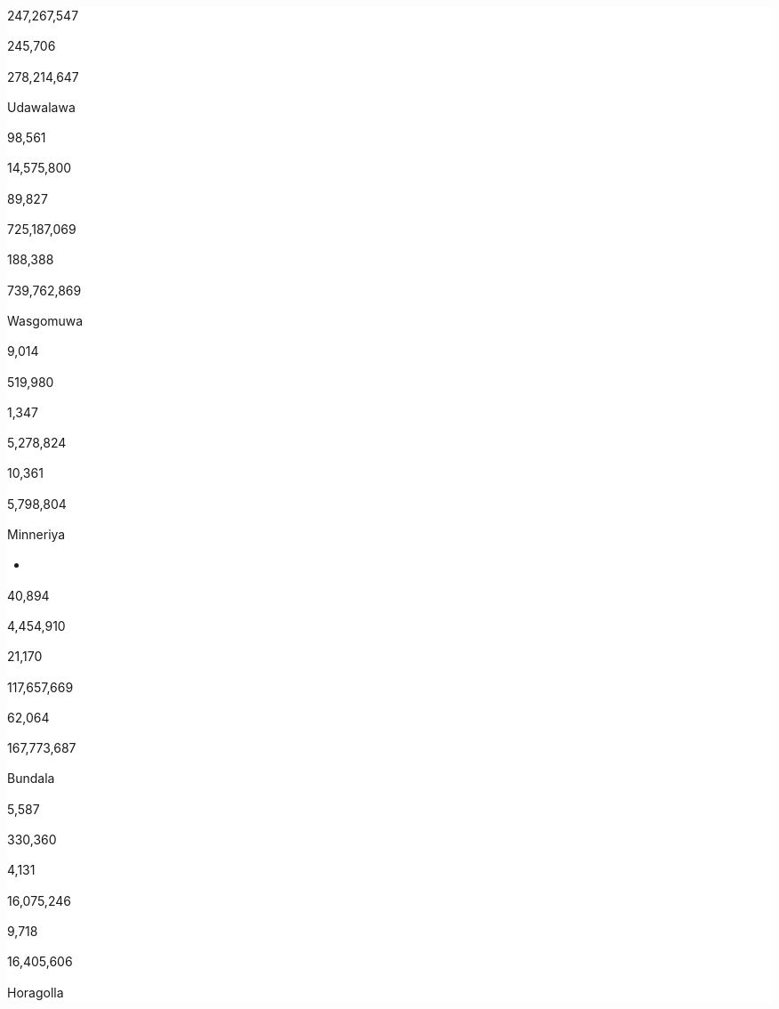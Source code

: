 247,267,547
 
245,706
 
278,214,647
 
Udawalawa
 
98,561
 
14,575,800
 
89,827
 
725,187,069
 
188,388
 
739,762,869
 
Wasgomuwa
 
9,014
 
519,980
 
1,347
 
5,278,824
 
10,361
 
5,798,804
 
Minneriya
 
* 
 
40,894
 
4,454,910
 
21,170
 
117,657,669
 
62,064
 
167,773,687
 
Bundala
 
5,587
 
330,360
 
4,131
 
16,075,246
 
9,718
 
16,405,606
 
Horagolla
 